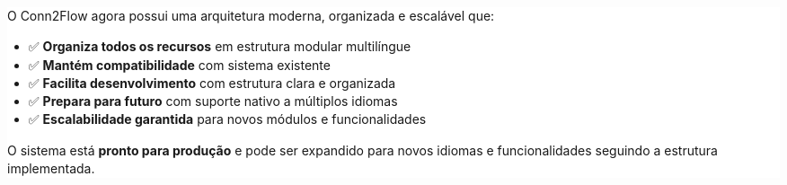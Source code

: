 O Conn2Flow agora possui uma arquitetura moderna, organizada e escalável que:

- ✅ **Organiza todos os recursos** em estrutura modular multilíngue
- ✅ **Mantém compatibilidade** com sistema existente
- ✅ **Facilita desenvolvimento** com estrutura clara e organizada
- ✅ **Prepara para futuro** com suporte nativo a múltiplos idiomas
- ✅ **Escalabilidade garantida** para novos módulos e funcionalidades

O sistema está **pronto para produção** e pode ser expandido para novos idiomas e funcionalidades seguindo a estrutura implementada.
